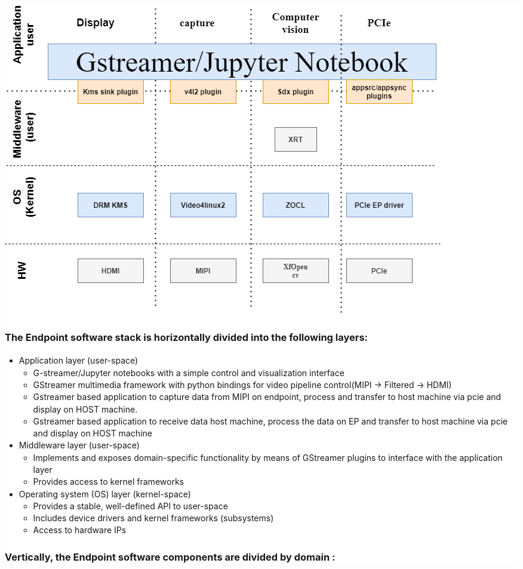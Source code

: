 ![Linux Software Stack and Vertical Domains](../../media/software_stack.png)

### The Endpoint software stack is horizontally divided into the following layers:

* Application layer (user-space)
	- G-streamer/Jupyter notebooks with a simple control and visualization interface     
	- GStreamer multimedia framework with python bindings for video pipeline control(MIPI → Filtered → HDMI)   
	- Gstreamer based application to capture data from MIPI on endpoint, process and transfer to host machine via pcie and display on HOST machine.
	- Gstreamer based application to receive data host machine, process the data on EP and transfer to host machine via pcie and display on HOST 		  machine
* Middleware layer (user-space)
	- Implements and exposes domain-specific functionality by means of GStreamer plugins to interface with the application layer
	- Provides access to kernel frameworks
* Operating system (OS) layer (kernel-space)
	- Provides a stable, well-defined API to user-space
 	- Includes device drivers and kernel frameworks (subsystems)
	- Access to hardware IPs

### Vertically, the Endpoint software components are divided by domain :
